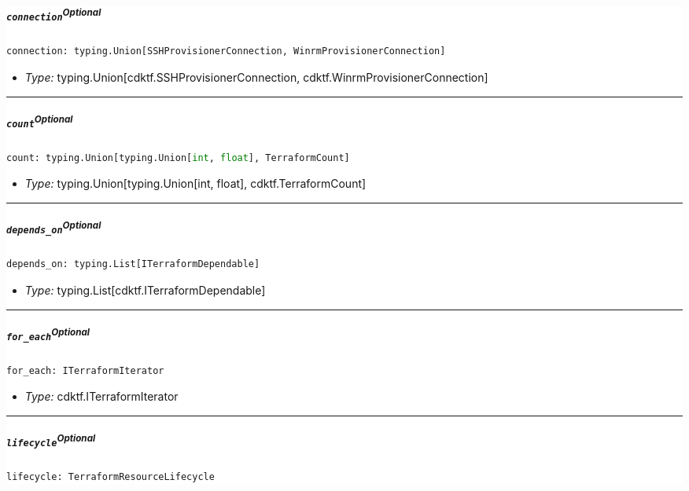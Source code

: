
##### `connection`<sup>Optional</sup> <a name="connection" id="@cdktf/provider-azurerm.springCloudConfigurationService.SpringCloudConfigurationServiceConfig.property.connection"></a>

```python
connection: typing.Union[SSHProvisionerConnection, WinrmProvisionerConnection]
```

- *Type:* typing.Union[cdktf.SSHProvisionerConnection, cdktf.WinrmProvisionerConnection]

---

##### `count`<sup>Optional</sup> <a name="count" id="@cdktf/provider-azurerm.springCloudConfigurationService.SpringCloudConfigurationServiceConfig.property.count"></a>

```python
count: typing.Union[typing.Union[int, float], TerraformCount]
```

- *Type:* typing.Union[typing.Union[int, float], cdktf.TerraformCount]

---

##### `depends_on`<sup>Optional</sup> <a name="depends_on" id="@cdktf/provider-azurerm.springCloudConfigurationService.SpringCloudConfigurationServiceConfig.property.dependsOn"></a>

```python
depends_on: typing.List[ITerraformDependable]
```

- *Type:* typing.List[cdktf.ITerraformDependable]

---

##### `for_each`<sup>Optional</sup> <a name="for_each" id="@cdktf/provider-azurerm.springCloudConfigurationService.SpringCloudConfigurationServiceConfig.property.forEach"></a>

```python
for_each: ITerraformIterator
```

- *Type:* cdktf.ITerraformIterator

---

##### `lifecycle`<sup>Optional</sup> <a name="lifecycle" id="@cdktf/provider-azurerm.springCloudConfigurationService.SpringCloudConfigurationServiceConfig.property.lifecycle"></a>

```python
lifecycle: TerraformResourceLifecycle
```

